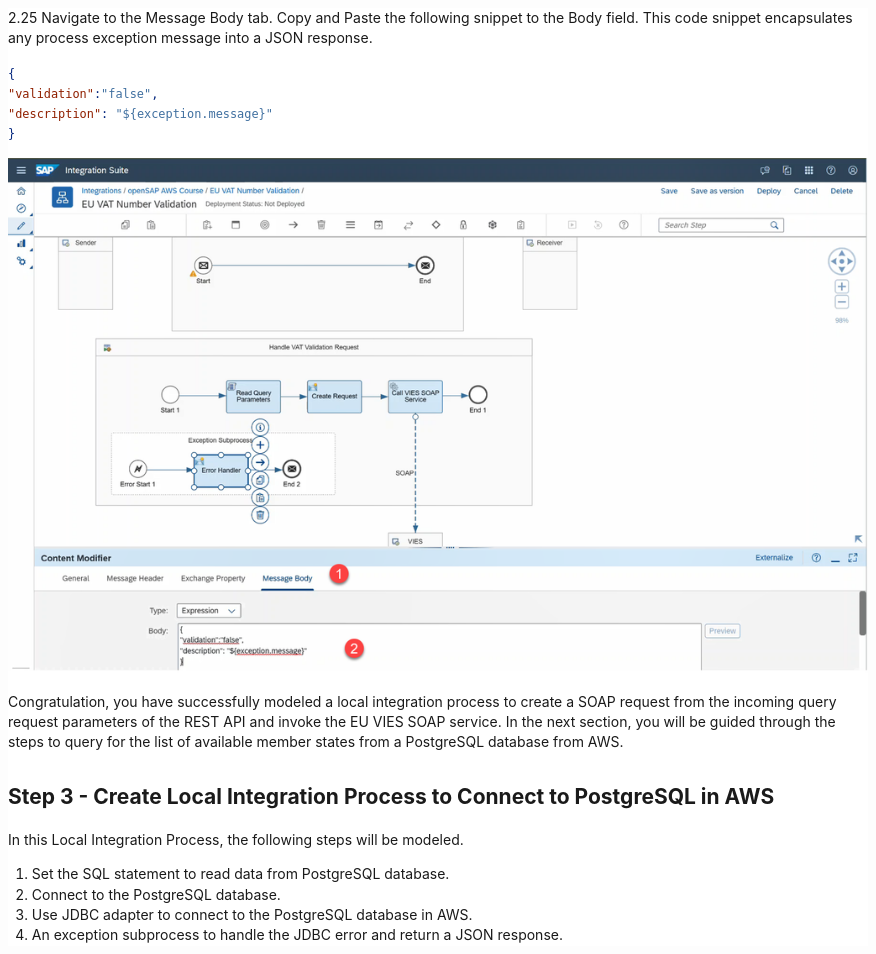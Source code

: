 2.25 Navigate to the Message Body tab. Copy and Paste the following snippet to the Body field. This code snippet encapsulates any process exception message into a JSON response.
```json
{
"validation":"false",
"description": "${exception.message}"
}
```
![Alt text](./images/vat-validation-35.png)

Congratulation, you have successfully modeled a local integration process to create a SOAP request from the incoming query request parameters of the REST API and invoke the EU VIES SOAP service. In the next section, you will be guided through the steps to query for the list of available member states from a PostgreSQL database from AWS.

## Step 3 - Create Local Integration Process to Connect to PostgreSQL in AWS

In this Local Integration Process, the following steps will be modeled. 
1.	Set the SQL statement to read data from PostgreSQL database.
2.	Connect to the PostgreSQL database.
3.	Use JDBC adapter to connect to the PostgreSQL database in AWS.
4.	An exception subprocess to handle the JDBC error and return a JSON response.